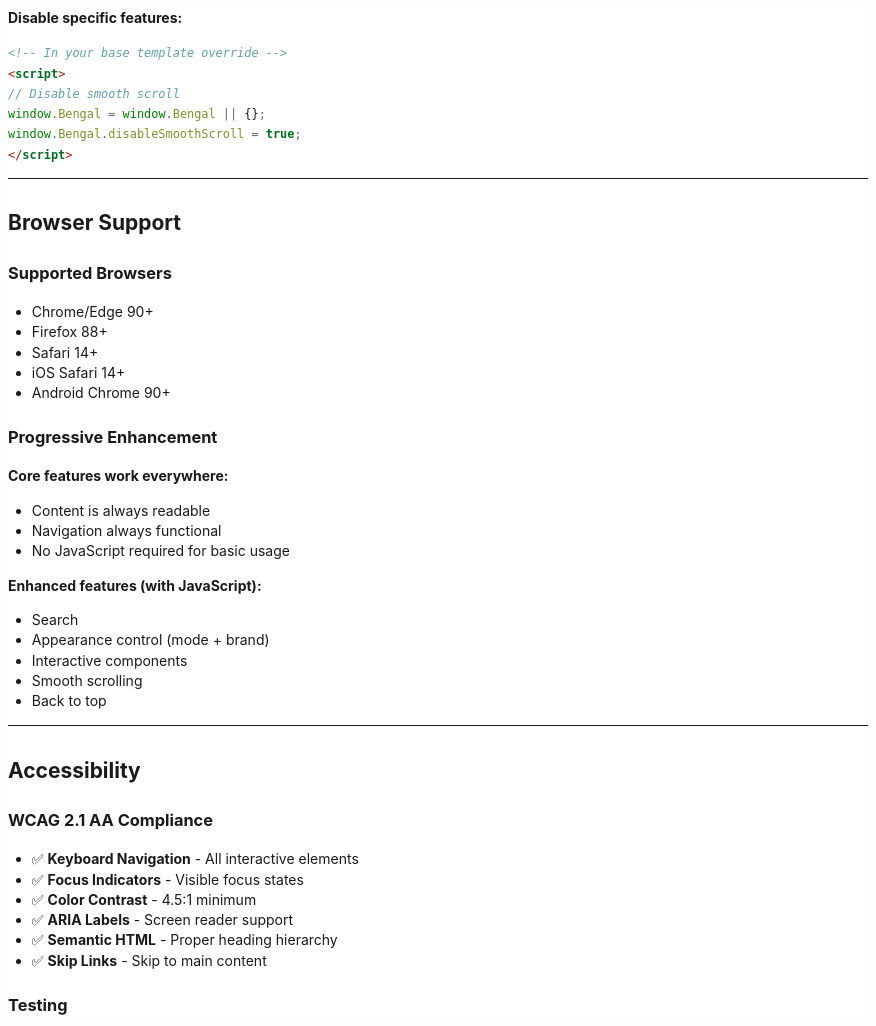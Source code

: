 **Disable specific features:**

```html
<!-- In your base template override -->
<script>
// Disable smooth scroll
window.Bengal = window.Bengal || {};
window.Bengal.disableSmoothScroll = true;
</script>
```

---

## Browser Support

### Supported Browsers

- Chrome/Edge 90+
- Firefox 88+
- Safari 14+
- iOS Safari 14+
- Android Chrome 90+

### Progressive Enhancement

**Core features work everywhere:**
- Content is always readable
- Navigation always functional
- No JavaScript required for basic usage

**Enhanced features (with JavaScript):**
- Search
- Appearance control (mode + brand)
- Interactive components
- Smooth scrolling
- Back to top

---

## Accessibility

### WCAG 2.1 AA Compliance

- ✅ **Keyboard Navigation** - All interactive elements
- ✅ **Focus Indicators** - Visible focus states
- ✅ **Color Contrast** - 4.5:1 minimum
- ✅ **ARIA Labels** - Screen reader support
- ✅ **Semantic HTML** - Proper heading hierarchy
- ✅ **Skip Links** - Skip to main content

### Testing
